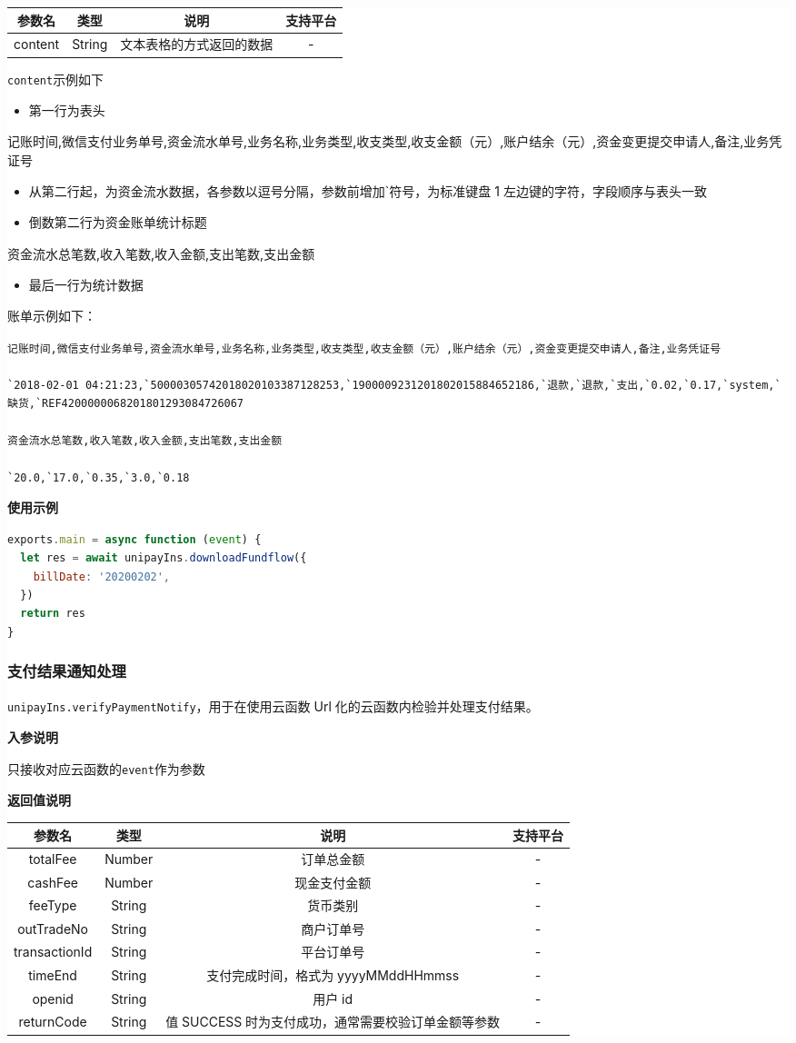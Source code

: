 | 参数名  |  类型  |           说明           | 支持平台 |
| :-----: | :----: | :----------------------: | :------: |
| content | String | 文本表格的方式返回的数据 |     -    |

`content`示例如下

- 第一行为表头

记账时间,微信支付业务单号,资金流水单号,业务名称,业务类型,收支类型,收支金额（元）,账户结余（元）,资金变更提交申请人,备注,业务凭证号

- 从第二行起，为资金流水数据，各参数以逗号分隔，参数前增加`符号，为标准键盘 1 左边键的字符，字段顺序与表头一致

- 倒数第二行为资金账单统计标题

资金流水总笔数,收入笔数,收入金额,支出笔数,支出金额

- 最后一行为统计数据

账单示例如下：

```
记账时间,微信支付业务单号,资金流水单号,业务名称,业务类型,收支类型,收支金额（元）,账户结余（元）,资金变更提交申请人,备注,业务凭证号

`2018-02-01 04:21:23,`50000305742018020103387128253,`1900009231201802015884652186,`退款,`退款,`支出,`0.02,`0.17,`system,`缺货,`REF4200000068201801293084726067

资金流水总笔数,收入笔数,收入金额,支出笔数,支出金额

`20.0,`17.0,`0.35,`3.0,`0.18
```

**使用示例**

```js
exports.main = async function (event) {
  let res = await unipayIns.downloadFundflow({
    billDate: '20200202',
  })
  return res
}
```

### 支付结果通知处理

`unipayIns.verifyPaymentNotify`，用于在使用云函数 Url 化的云函数内检验并处理支付结果。

**入参说明**

只接收对应云函数的`event`作为参数

**返回值说明**

|    参数名     |  类型  |                        说明                         | 支持平台 |
| :-----------: | :----: | :-------------------------------------------------: | :------: |
|   totalFee    | Number |                     订单总金额                      |     -     |
|    cashFee    | Number |                    现金支付金额                     |      -    |
|    feeType    | String |                      货币类别                       |     -     |
|  outTradeNo   | String |                     商户订单号                      |     -     |
| transactionId | String |                     平台订单号                      |     -     |
|    timeEnd    | String |         支付完成时间，格式为 yyyyMMddHHmmss         |      -    |
|    openid     | String |                       用户 id                       |     -     |
|  returnCode   | String | 值 SUCCESS 时为支付成功，通常需要校验订单金额等参数 |      -    |
